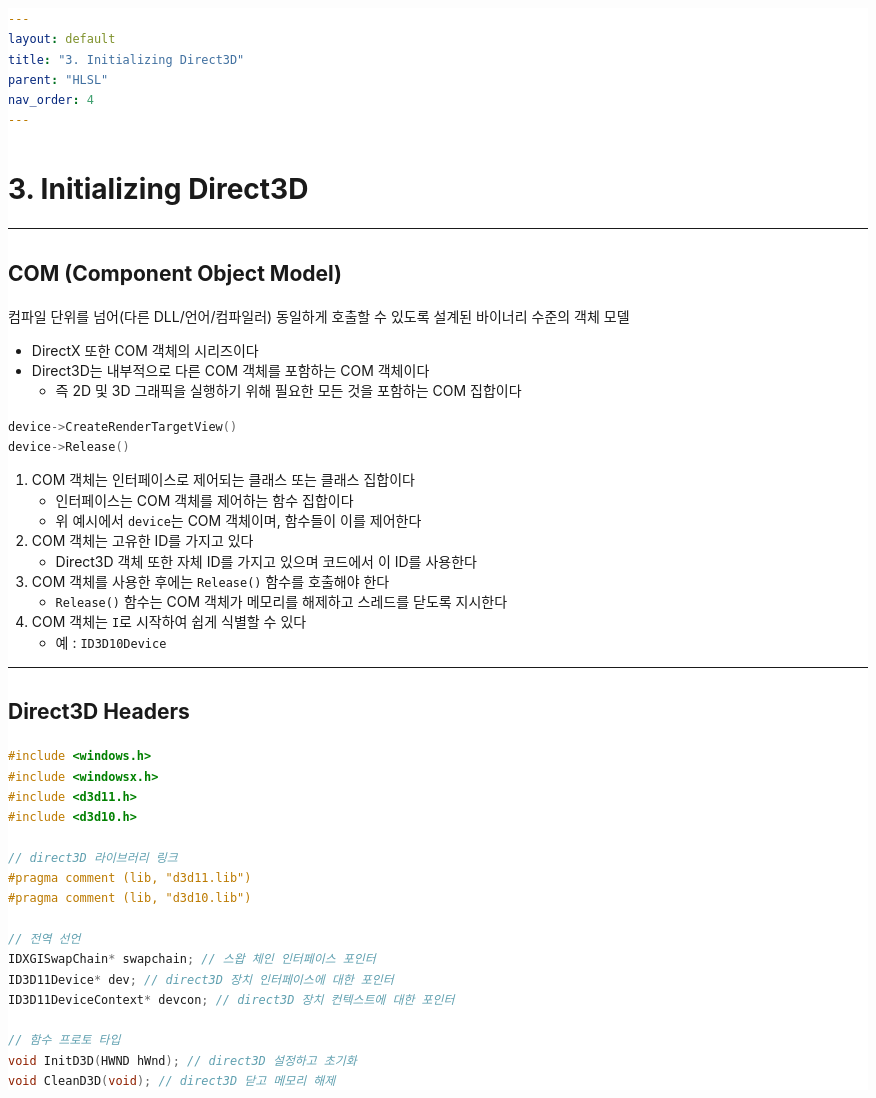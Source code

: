 ```yaml
---
layout: default
title: "3. Initializing Direct3D"
parent: "HLSL"
nav_order: 4
---
```


# 3. Initializing Direct3D

---

## COM (Component Object Model)
컴파일 단위를 넘어(다른 DLL/언어/컴파일러) 동일하게 호출할 수 있도록 설계된 바이너리 수준의 객체 모델

- DirectX 또한 COM 객체의 시리즈이다
- Direct3D는 내부적으로 다른 COM 객체를 포함하는 COM 객체이다
  - 즉 2D 및 3D 그래픽을 실행하기 위해 필요한 모든 것을 포함하는 COM 집합이다

```c++
device->CreateRenderTargetView()
device->Release()
```

1. COM 객체는 인터페이스로 제어되는 클래스 또는 클래스 집합이다
    - 인터페이스는 COM 객체를 제어하는 함수 집합이다
    - 위 예시에서 `device`는 COM 객체이며, 함수들이 이를 제어한다
2. COM 객체는 고유한 ID를 가지고 있다
    - Direct3D 객체 또한 자체 ID를 가지고 있으며 코드에서 이 ID를 사용한다
3. COM 객체를 사용한 후에는 `Release()` 함수를 호출해야 한다
    - `Release()` 함수는 COM 객체가 메모리를 해제하고 스레드를 닫도록 지시한다
4. COM 객체는 `I`로 시작하여 쉽게 식별할 수 있다
    - 예 : `ID3D10Device`

---

## Direct3D Headers

```c++
#include <windows.h>
#include <windowsx.h>
#include <d3d11.h>
#include <d3d10.h>

// direct3D 라이브러리 링크
#pragma comment (lib, "d3d11.lib")
#pragma comment (lib, "d3d10.lib")

// 전역 선언
IDXGISwapChain* swapchain; // 스왑 체인 인터페이스 포인터
ID3D11Device* dev; // direct3D 장치 인터페이스에 대한 포인터
ID3D11DeviceContext* devcon; // direct3D 장치 컨텍스트에 대한 포인터

// 함수 프로토 타입
void InitD3D(HWND hWnd); // direct3D 설정하고 초기화
void CleanD3D(void); // direct3D 닫고 메모리 해제
```
